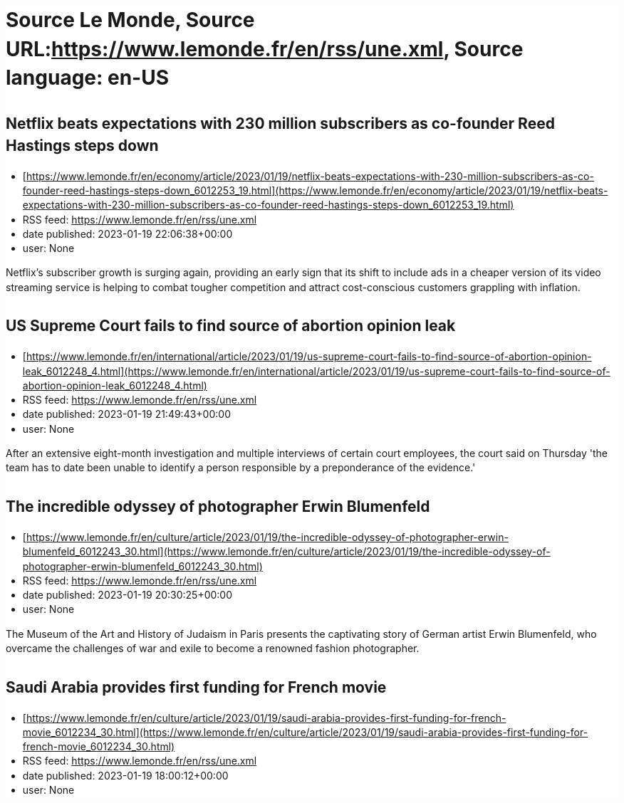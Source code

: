 # Source Le Monde, Source URL:https://www.lemonde.fr/en/rss/une.xml, Source language: en-US

## Netflix beats expectations with 230 million subscribers as co-founder Reed Hastings steps down
 - [https://www.lemonde.fr/en/economy/article/2023/01/19/netflix-beats-expectations-with-230-million-subscribers-as-co-founder-reed-hastings-steps-down_6012253_19.html](https://www.lemonde.fr/en/economy/article/2023/01/19/netflix-beats-expectations-with-230-million-subscribers-as-co-founder-reed-hastings-steps-down_6012253_19.html)
 - RSS feed: https://www.lemonde.fr/en/rss/une.xml
 - date published: 2023-01-19 22:06:38+00:00
 - user: None

Netflix’s subscriber growth is surging again, providing an early sign that its shift to include ads in a cheaper version of its video streaming service is helping to combat tougher competition and attract cost-conscious customers grappling with inflation.

## US Supreme Court fails to find source of abortion opinion leak
 - [https://www.lemonde.fr/en/international/article/2023/01/19/us-supreme-court-fails-to-find-source-of-abortion-opinion-leak_6012248_4.html](https://www.lemonde.fr/en/international/article/2023/01/19/us-supreme-court-fails-to-find-source-of-abortion-opinion-leak_6012248_4.html)
 - RSS feed: https://www.lemonde.fr/en/rss/une.xml
 - date published: 2023-01-19 21:49:43+00:00
 - user: None

After an extensive eight-month investigation and multiple interviews of certain court employees, the court said on Thursday 'the team has to date been unable to identify a person responsible by a preponderance of the evidence.'

## The incredible odyssey of photographer Erwin Blumenfeld
 - [https://www.lemonde.fr/en/culture/article/2023/01/19/the-incredible-odyssey-of-photographer-erwin-blumenfeld_6012243_30.html](https://www.lemonde.fr/en/culture/article/2023/01/19/the-incredible-odyssey-of-photographer-erwin-blumenfeld_6012243_30.html)
 - RSS feed: https://www.lemonde.fr/en/rss/une.xml
 - date published: 2023-01-19 20:30:25+00:00
 - user: None

The Museum of the Art and History of Judaism in Paris presents the captivating story of German artist Erwin Blumenfeld, who overcame the challenges of war and exile to become a renowned fashion photographer.

## Saudi Arabia provides first funding for French movie
 - [https://www.lemonde.fr/en/culture/article/2023/01/19/saudi-arabia-provides-first-funding-for-french-movie_6012234_30.html](https://www.lemonde.fr/en/culture/article/2023/01/19/saudi-arabia-provides-first-funding-for-french-movie_6012234_30.html)
 - RSS feed: https://www.lemonde.fr/en/rss/une.xml
 - date published: 2023-01-19 18:00:12+00:00
 - user: None
